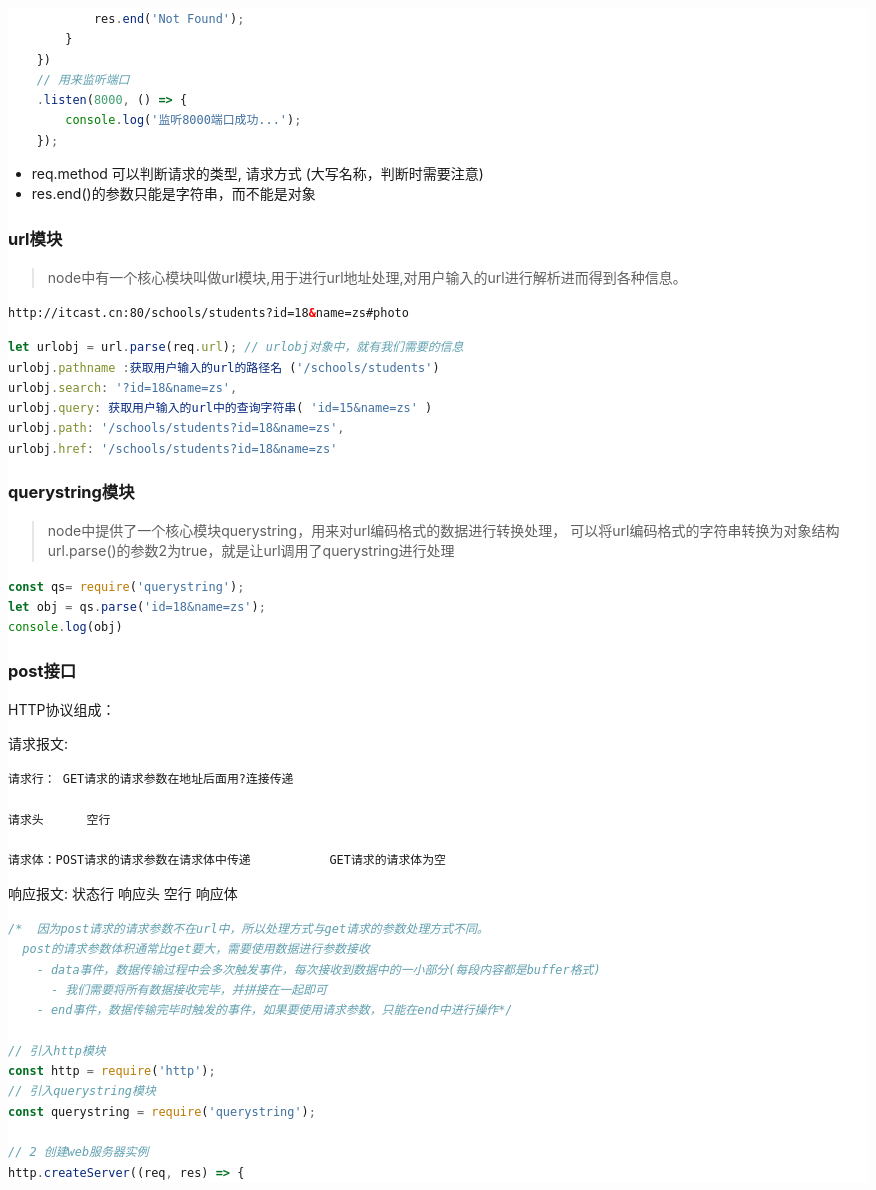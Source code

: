 ```js
            res.end('Not Found');
        }
    })
    // 用来监听端口
    .listen(8000, () => {
        console.log('监听8000端口成功...');
    });
```

- req.method   可以判断请求的类型, 请求方式 (大写名称，判断时需要注意)
- res.end()的参数只能是字符串，而不能是对象

### url模块

> node中有一个核心模块叫做url模块,用于进行url地址处理,对用户输入的url进行解析进而得到各种信息。

```html
http://itcast.cn:80/schools/students?id=18&name=zs#photo
```

```js
let urlobj = url.parse(req.url); // urlobj对象中，就有我们需要的信息
urlobj.pathname :获取用户输入的url的路径名 ('/schools/students')
urlobj.search: '?id=18&name=zs',
urlobj.query: 获取用户输入的url中的查询字符串( 'id=15&name=zs' )
urlobj.path: '/schools/students?id=18&name=zs',
urlobj.href: '/schools/students?id=18&name=zs' 
```

### querystring模块

> node中提供了一个核心模块querystring，用来对url编码格式的数据进行转换处理，
> 可以将url编码格式的字符串转换为对象结构
> url.parse()的参数2为true，就是让url调用了querystring进行处理

```javascript
const qs= require('querystring');
let obj = qs.parse('id=18&name=zs');
console.log(obj)
```

###  post接口

HTTP协议组成：

请求报文:

	请求行： GET请求的请求参数在地址后面用?连接传递
	
	请求头      空行
	
	请求体：POST请求的请求参数在请求体中传递           GET请求的请求体为空

响应报文: 状态行   响应头   空行   响应体

```js
/*  因为post请求的请求参数不在url中，所以处理方式与get请求的参数处理方式不同。
  post的请求参数体积通常比get要大，需要使用数据进行参数接收
    - data事件，数据传输过程中会多次触发事件，每次接收到数据中的一小部分(每段内容都是buffer格式)
      - 我们需要将所有数据接收完毕，并拼接在一起即可
    - end事件，数据传输完毕时触发的事件，如果要使用请求参数，只能在end中进行操作*/

// 引入http模块
const http = require('http');
// 引入querystring模块
const querystring = require('querystring');

// 2 创建web服务器实例
http.createServer((req, res) => {
```